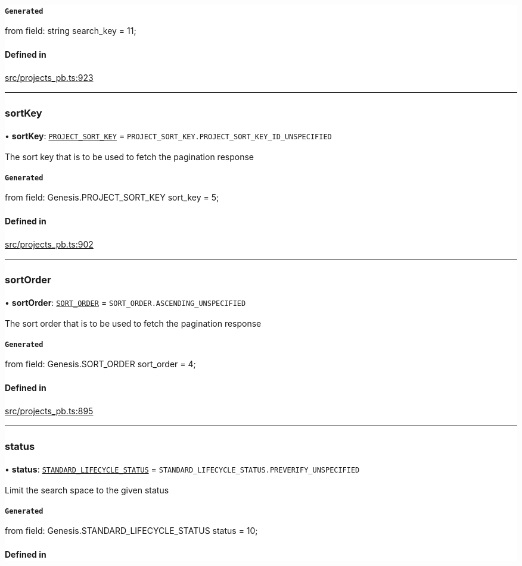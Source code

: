 **`Generated`**

from field: string search_key = 11;

#### Defined in

[src/projects_pb.ts:923](https://github.com/Unaxiom/genesis-ts-sdk/blob/a265138/src/projects_pb.ts#L923)

___

### sortKey

• **sortKey**: [`PROJECT_SORT_KEY`](../enums/PROJECT_SORT_KEY.md) = `PROJECT_SORT_KEY.PROJECT_SORT_KEY_ID_UNSPECIFIED`

The sort key that is to be used to fetch the pagination response

**`Generated`**

from field: Genesis.PROJECT_SORT_KEY sort_key = 5;

#### Defined in

[src/projects_pb.ts:902](https://github.com/Unaxiom/genesis-ts-sdk/blob/a265138/src/projects_pb.ts#L902)

___

### sortOrder

• **sortOrder**: [`SORT_ORDER`](../enums/SORT_ORDER.md) = `SORT_ORDER.ASCENDING_UNSPECIFIED`

The sort order that is to be used to fetch the pagination response

**`Generated`**

from field: Genesis.SORT_ORDER sort_order = 4;

#### Defined in

[src/projects_pb.ts:895](https://github.com/Unaxiom/genesis-ts-sdk/blob/a265138/src/projects_pb.ts#L895)

___

### status

• **status**: [`STANDARD_LIFECYCLE_STATUS`](../enums/STANDARD_LIFECYCLE_STATUS.md) = `STANDARD_LIFECYCLE_STATUS.PREVERIFY_UNSPECIFIED`

Limit the search space to the given status

**`Generated`**

from field: Genesis.STANDARD_LIFECYCLE_STATUS status = 10;

#### Defined in
